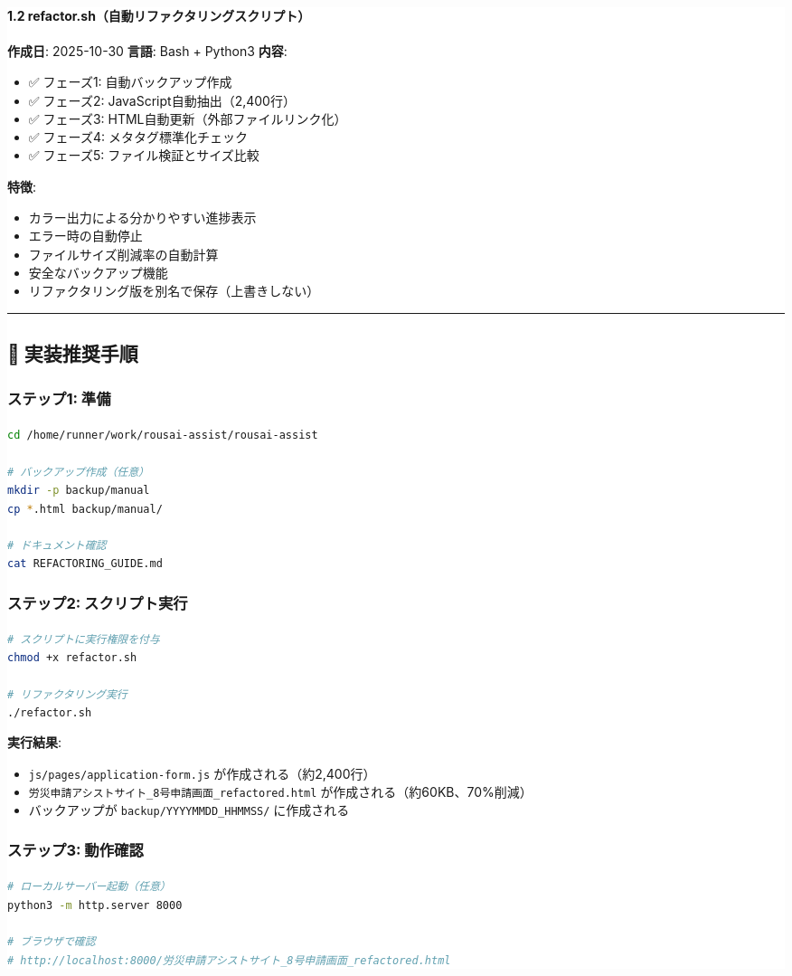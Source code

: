 #### 1.2 refactor.sh（自動リファクタリングスクリプト）
**作成日**: 2025-10-30
**言語**: Bash + Python3
**内容**:

- ✅ フェーズ1: 自動バックアップ作成
- ✅ フェーズ2: JavaScript自動抽出（2,400行）
- ✅ フェーズ3: HTML自動更新（外部ファイルリンク化）
- ✅ フェーズ4: メタタグ標準化チェック
- ✅ フェーズ5: ファイル検証とサイズ比較

**特徴**:
- カラー出力による分かりやすい進捗表示
- エラー時の自動停止
- ファイルサイズ削減率の自動計算
- 安全なバックアップ機能
- リファクタリング版を別名で保存（上書きしない）

---

## 🚀 実装推奨手順

### ステップ1: 準備

```bash
cd /home/runner/work/rousai-assist/rousai-assist

# バックアップ作成（任意）
mkdir -p backup/manual
cp *.html backup/manual/

# ドキュメント確認
cat REFACTORING_GUIDE.md
```

### ステップ2: スクリプト実行

```bash
# スクリプトに実行権限を付与
chmod +x refactor.sh

# リファクタリング実行
./refactor.sh
```

**実行結果**:
- `js/pages/application-form.js` が作成される（約2,400行）
- `労災申請アシストサイト_8号申請画面_refactored.html` が作成される（約60KB、70%削減）
- バックアップが `backup/YYYYMMDD_HHMMSS/` に作成される

### ステップ3: 動作確認

```bash
# ローカルサーバー起動（任意）
python3 -m http.server 8000

# ブラウザで確認
# http://localhost:8000/労災申請アシストサイト_8号申請画面_refactored.html
```
